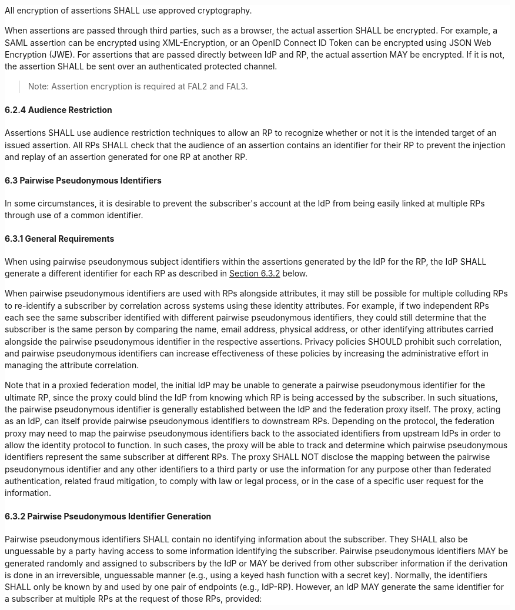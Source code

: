 All encryption of assertions SHALL use approved cryptography.

When assertions are passed through third parties, such as a browser, the actual assertion SHALL be encrypted. For example, a SAML assertion can be encrypted using XML-Encryption, or an OpenID Connect ID Token can be encrypted using JSON Web Encryption (JWE). For assertions that are passed directly between IdP and RP, the actual assertion MAY be encrypted. If it is not, the assertion SHALL be sent over an authenticated protected channel.

> Note: Assertion encryption is required at FAL2 and FAL3.

#### 6.2.4 Audience Restriction

Assertions SHALL use audience restriction techniques to allow an RP to recognize whether or not it is the intended target of an issued assertion. All RPs SHALL check that the audience of an assertion contains an identifier for their RP to prevent the injection and replay of an assertion generated for one RP at another RP.

#### <a name="ppi"></a>6.3 Pairwise Pseudonymous Identifiers

In some circumstances, it is desirable to prevent the subscriber's account at the IdP from being easily linked at multiple RPs through use of a common identifier.

#### 6.3.1 General Requirements

When using pairwise pseudonymous subject identifiers within the assertions generated by the IdP for the RP, the IdP SHALL generate a different identifier for each RP as described in [Section 6.3.2](#ppi-gen) below.

When pairwise pseudonymous identifiers are used with RPs alongside attributes, it may still be possible for multiple colluding RPs to re-identify a subscriber by correlation across systems using these identity attributes. For example, if two independent RPs each see the same subscriber identified with different pairwise pseudonymous identifiers, they could still determine that the subscriber is the same person by comparing the name, email address, physical address, or other identifying attributes carried alongside the pairwise pseudonymous identifier in the respective assertions. Privacy policies SHOULD prohibit such correlation, and pairwise pseudonymous identifiers can increase effectiveness of these policies by increasing the administrative effort in managing the attribute correlation.

Note that in a proxied federation model, the initial IdP may be unable to generate a pairwise pseudonymous identifier for the ultimate RP, since the proxy could blind the IdP from knowing which RP is being accessed by the subscriber. In such situations, the pairwise pseudonymous identifier is generally established between the IdP and the federation proxy itself. The proxy, acting as an IdP, can itself provide pairwise pseudonymous identifiers to downstream RPs. Depending on the protocol, the federation proxy may need to map the pairwise pseudonymous identifiers back to the associated identifiers from upstream IdPs in order to allow the identity protocol to function. In such cases, the proxy will be able to track and determine which pairwise pseudonymous identifiers represent the same subscriber at different RPs. The proxy SHALL NOT disclose the mapping between the pairwise pseudonymous identifier and any other identifiers to a third party or use the information for any purpose other than federated authentication, related fraud mitigation, to comply with law or legal process, or in the case of a specific user request for the information.

#### 6.3.2 <a name="ppi-gen"></a>Pairwise Pseudonymous Identifier Generation

Pairwise pseudonymous identifiers SHALL contain no identifying information about the subscriber. They SHALL also be unguessable by a party having access to some information identifying the subscriber. Pairwise pseudonymous identifiers MAY be generated randomly and assigned to subscribers by the IdP or MAY be derived from other subscriber information if the derivation is done in an irreversible, unguessable manner (e.g., using a keyed hash function with a secret key). Normally, the identifiers SHALL only be known by and used by one pair of endpoints (e.g., IdP-RP). However, an IdP MAY generate the same identifier for a subscriber at multiple RPs at the request of those RPs, provided:
